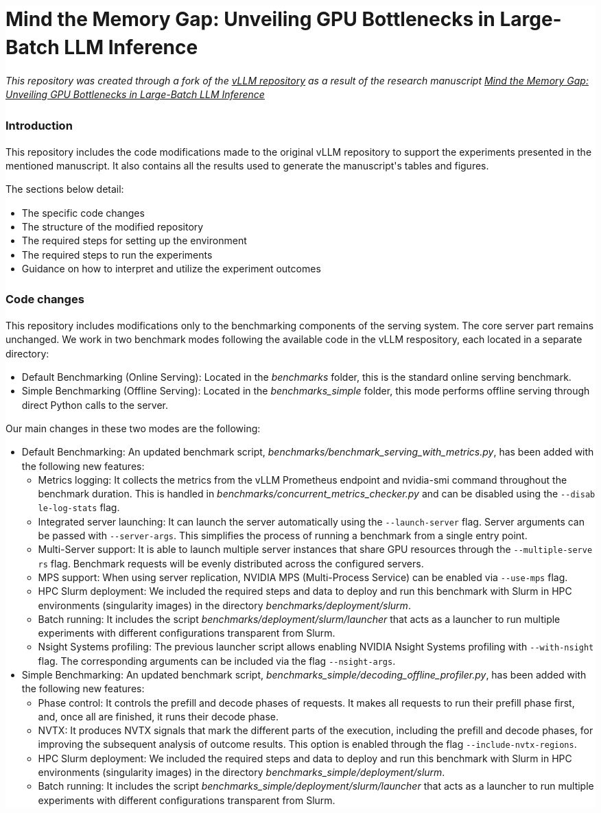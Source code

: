 # Mind the Memory Gap: Unveiling GPU Bottlenecks in Large-Batch LLM Inference
_This repository was created through a fork of the [vLLM repository](https://github.com/vllm-project/vllm) as a result of the research manuscript [Mind the Memory Gap: Unveiling GPU Bottlenecks in Large-Batch LLM Inference](https://arxiv.org/abs/2503.08311)_

### Introduction
This repository includes the code modifications made to the original vLLM repository to support the experiments presented in the mentioned manuscript. It also contains all the results used to generate the manuscript's tables and figures.

The sections below detail:
- The specific code changes
- The structure of the modified repository
- The required steps for setting up the environment
- The required steps to run the experiments
- Guidance on how to interpret and utilize the experiment outcomes

### Code changes
This repository includes modifications only to the benchmarking components of the serving system. The core server part remains unchanged. We work in two benchmark modes following the available code in the vLLM respository, each located in a separate directory:

- Default Benchmarking (Online Serving): Located in the _benchmarks_ folder, this is the standard online serving benchmark.
- Simple Benchmarking (Offline Serving): Located in the _benchmarks_simple_ folder, this mode performs offline serving through direct Python calls to the server.

Our main changes in these two modes are the following:
- Default Benchmarking: An updated benchmark script, _benchmarks/benchmark_serving_with_metrics.py_, has been added with the following new features:
  - Metrics logging: It collects the metrics from the vLLM Prometheus endpoint and nvidia-smi command throughout the benchmark duration. This is handled in _benchmarks/concurrent_metrics_checker.py_ and can be disabled using the `--disable-log-stats` flag.
  - Integrated server launching: It can launch the server automatically using the `--launch-server` flag. Server arguments can be passed with `--server-args`. This simplifies the process of running a benchmark from a single entry point.
  - Multi-Server support: It is able to launch multiple server instances that share GPU resources through the `--multiple-servers` flag. Benchmark requests will be evenly distributed across the configured servers.
  - MPS support: When using server replication, NVIDIA MPS (Multi-Process Service) can be enabled via `--use-mps` flag.
  - HPC Slurm deployment: We included the required steps and data to deploy and run this benchmark with Slurm in HPC environments (singularity images) in the directory _benchmarks/deployment/slurm_.
  - Batch running: It includes the script _benchmarks/deployment/slurm/launcher_ that acts as a launcher to run multiple experiments with different configurations transparent from Slurm.
  - Nsight Systems profiling: The previous launcher script allows enabling NVIDIA Nsight Systems profiling with `--with-nsight` flag. The corresponding arguments can be included via the flag `--nsight-args`.
- Simple Benchmarking: An updated benchmark script, _benchmarks_simple/decoding_offline_profiler.py_, has been added with the following new features:
  - Phase control: It controls the prefill and decode phases of requests. It makes all requests to run their prefill phase first, and, once all are finished, it runs their decode phase.
  - NVTX: It produces NVTX signals that mark the different parts of the execution, including the prefill and decode phases, for improving the subsequent analysis of outcome results. This option is enabled through the flag `--include-nvtx-regions`.
  - HPC Slurm deployment: We included the required steps and data to deploy and run this benchmark with Slurm in HPC environments (singularity images) in the directory _benchmarks_simple/deployment/slurm_.
  - Batch running: It includes the script _benchmarks_simple/deployment/slurm/launcher_ that acts as a launcher to run multiple experiments with different configurations transparent from Slurm.